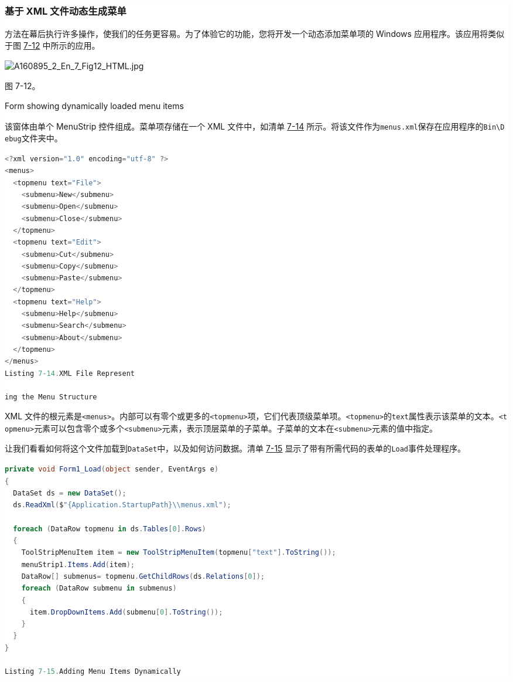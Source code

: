 ### 基于 XML 文件动态生成菜单

方法在幕后执行许多操作，使我们的任务更容易。为了体验它的功能，您将开发一个动态添加菜单项的 Windows 应用程序。该应用将类似于图 [7-12](#Fig12) 中所示的应用。

![A160895_2_En_7_Fig12_HTML.jpg](../Images/A160895_2_En_7_Fig12_HTML.jpg)

图 7-12。

Form showing dynamically loaded menu items

该窗体由单个 MenuStrip 控件组成。菜单项存储在一个 XML 文件中，如清单 [7-14](#Par170) 所示。将该文件作为`menus.xml`保存在应用程序的`Bin\Debug`文件夹中。

```cs
<?xml version="1.0" encoding="utf-8" ?>
<menus>
  <topmenu text="File">
    <submenu>New</submenu>
    <submenu>Open</submenu>
    <submenu>Close</submenu>
  </topmenu>
  <topmenu text="Edit">
    <submenu>Cut</submenu>
    <submenu>Copy</submenu>
    <submenu>Paste</submenu>
  </topmenu>
  <topmenu text="Help">
    <submenu>Help</submenu>
    <submenu>Search</submenu>
    <submenu>About</submenu>
  </topmenu>
</menus>
Listing 7-14.XML File Represent

ing the Menu Structure

```

XML 文件的根元素是`<menus>`。内部可以有零个或更多的`<topmenu>`项，它们代表顶级菜单项。`<topmenu>`的`text`属性表示该菜单的文本。`<topmenu>`元素可以包含零个或多个`<submenu>`元素，表示顶层菜单的子菜单。子菜单的文本在`<submenu>`元素的值中指定。

让我们看看如何将这个文件加载到`DataSet`中，以及如何访问数据。清单 [7-15](#Par173) 显示了带有所需代码的表单的`Load`事件处理程序。

```cs
private void Form1_Load(object sender, EventArgs e)
{
  DataSet ds = new DataSet();
  ds.ReadXml($"{Application.StartupPath}\\menus.xml");

  foreach (DataRow topmenu in ds.Tables[0].Rows)
  {
    ToolStripMenuItem item = new ToolStripMenuItem(topmenu["text"].ToString());
    menuStrip1.Items.Add(item);
    DataRow[] submenus= topmenu.GetChildRows(ds.Relations[0]);
    foreach (DataRow submenu in submenus)
    {
      item.DropDownItems.Add(submenu[0].ToString());
    }
  }
}

Listing 7-15.Adding Menu Items Dynamically

```
